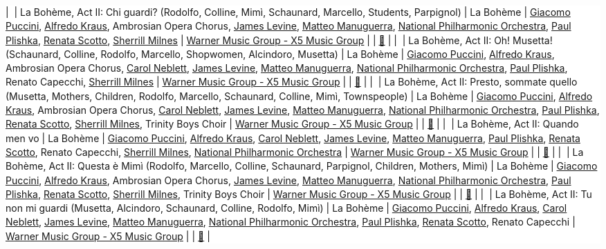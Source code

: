 | <img src="https://i.scdn.co/image/ab67616d0000b2734ef4b094282cfe59c8252409" alt="" width="50" /> | La Bohème, Act II: Chi guardi? (Rodolfo, Colline, Mimì, Schaunard, Marcello, Students, Parpignol)                                                 | La Bohème           | [Giacomo Puccini](../artists/giacomo_puccini.md), [Alfredo Kraus](../artists/alfredo_kraus.md), Ambrosian Opera Chorus, [James Levine](../artists/james_levine.md), [Matteo Manuguerra](../artists/matteo_manuguerra.md), [National Philharmonic Orchestra](../artists/national_philharmonic_orchestra.md), [Paul Plishka](../artists/paul_plishka.md), [Renata Scotto](../artists/renata_scotto.md), [Sherrill Milnes](../artists/sherrill_milnes.md)                                                                   | [Warner Music Group - X5 Music Group](warner_music_group___x5_music_group.md) |     | [🔗](https://open.spotify.com/track/3vsBdFeXh8VTk8LqILDlbp) |
| <img src="https://i.scdn.co/image/ab67616d0000b2734ef4b094282cfe59c8252409" alt="" width="50" /> | La Bohème, Act II: Oh! Musetta! (Schaunard, Colline, Rodolfo, Marcello, Shopwomen, Alcindoro, Musetta)                                            | La Bohème           | [Giacomo Puccini](../artists/giacomo_puccini.md), [Alfredo Kraus](../artists/alfredo_kraus.md), Ambrosian Opera Chorus, [Carol Neblett](../artists/carol_neblett.md), [James Levine](../artists/james_levine.md), [Matteo Manuguerra](../artists/matteo_manuguerra.md), [National Philharmonic Orchestra](../artists/national_philharmonic_orchestra.md), [Paul Plishka](../artists/paul_plishka.md), Renato Capecchi, [Sherrill Milnes](../artists/sherrill_milnes.md)                                                  | [Warner Music Group - X5 Music Group](warner_music_group___x5_music_group.md) |     | [🔗](https://open.spotify.com/track/0HIv2mLCBv7T2eVaC6sYXB) |
| <img src="https://i.scdn.co/image/ab67616d0000b2734ef4b094282cfe59c8252409" alt="" width="50" /> | La Bohème, Act II: Presto, sommate quello (Musetta, Mothers, Children, Rodolfo, Marcello, Schaunard, Colline, Mimì, Townspeople)                  | La Bohème           | [Giacomo Puccini](../artists/giacomo_puccini.md), [Alfredo Kraus](../artists/alfredo_kraus.md), Ambrosian Opera Chorus, [Carol Neblett](../artists/carol_neblett.md), [James Levine](../artists/james_levine.md), [Matteo Manuguerra](../artists/matteo_manuguerra.md), [National Philharmonic Orchestra](../artists/national_philharmonic_orchestra.md), [Paul Plishka](../artists/paul_plishka.md), [Renata Scotto](../artists/renata_scotto.md), [Sherrill Milnes](../artists/sherrill_milnes.md), Trinity Boys Choir | [Warner Music Group - X5 Music Group](warner_music_group___x5_music_group.md) |     | [🔗](https://open.spotify.com/track/1vpZy1lEMPelFLI0VudAmJ) |
| <img src="https://i.scdn.co/image/ab67616d0000b2734ef4b094282cfe59c8252409" alt="" width="50" /> | La Bohème, Act II: Quando men vo                                                                                                                  | La Bohème           | [Giacomo Puccini](../artists/giacomo_puccini.md), [Alfredo Kraus](../artists/alfredo_kraus.md), [Carol Neblett](../artists/carol_neblett.md), [James Levine](../artists/james_levine.md), [Matteo Manuguerra](../artists/matteo_manuguerra.md), [Paul Plishka](../artists/paul_plishka.md), [Renata Scotto](../artists/renata_scotto.md), Renato Capecchi, [Sherrill Milnes](../artists/sherrill_milnes.md), [National Philharmonic Orchestra](../artists/national_philharmonic_orchestra.md)                            | [Warner Music Group - X5 Music Group](warner_music_group___x5_music_group.md) |     | [🔗](https://open.spotify.com/track/0zL47m9gJL0uKAstwiaG7o) |
| <img src="https://i.scdn.co/image/ab67616d0000b2734ef4b094282cfe59c8252409" alt="" width="50" /> | La Bohème, Act II: Questa è Mimì (Rodolfo, Marcello, Colline, Schaunard, Parpignol, Children, Mothers, Mimì)                                      | La Bohème           | [Giacomo Puccini](../artists/giacomo_puccini.md), [Alfredo Kraus](../artists/alfredo_kraus.md), Ambrosian Opera Chorus, [James Levine](../artists/james_levine.md), [Matteo Manuguerra](../artists/matteo_manuguerra.md), [National Philharmonic Orchestra](../artists/national_philharmonic_orchestra.md), [Paul Plishka](../artists/paul_plishka.md), [Renata Scotto](../artists/renata_scotto.md), [Sherrill Milnes](../artists/sherrill_milnes.md), Trinity Boys Choir                                               | [Warner Music Group - X5 Music Group](warner_music_group___x5_music_group.md) |     | [🔗](https://open.spotify.com/track/0yVs1UbsSy4or1lpNcTc2H) |
| <img src="https://i.scdn.co/image/ab67616d0000b2734ef4b094282cfe59c8252409" alt="" width="50" /> | La Bohème, Act II: Tu non mi guardi (Musetta, Alcindoro, Schaunard, Colline, Rodolfo, Mimì)                                                       | La Bohème           | [Giacomo Puccini](../artists/giacomo_puccini.md), [Alfredo Kraus](../artists/alfredo_kraus.md), [Carol Neblett](../artists/carol_neblett.md), [James Levine](../artists/james_levine.md), [Matteo Manuguerra](../artists/matteo_manuguerra.md), [National Philharmonic Orchestra](../artists/national_philharmonic_orchestra.md), [Paul Plishka](../artists/paul_plishka.md), [Renata Scotto](../artists/renata_scotto.md), Renato Capecchi                                                                              | [Warner Music Group - X5 Music Group](warner_music_group___x5_music_group.md) |     | [🔗](https://open.spotify.com/track/0eFkn2oBhdNa4xLbs5BFOc) |
